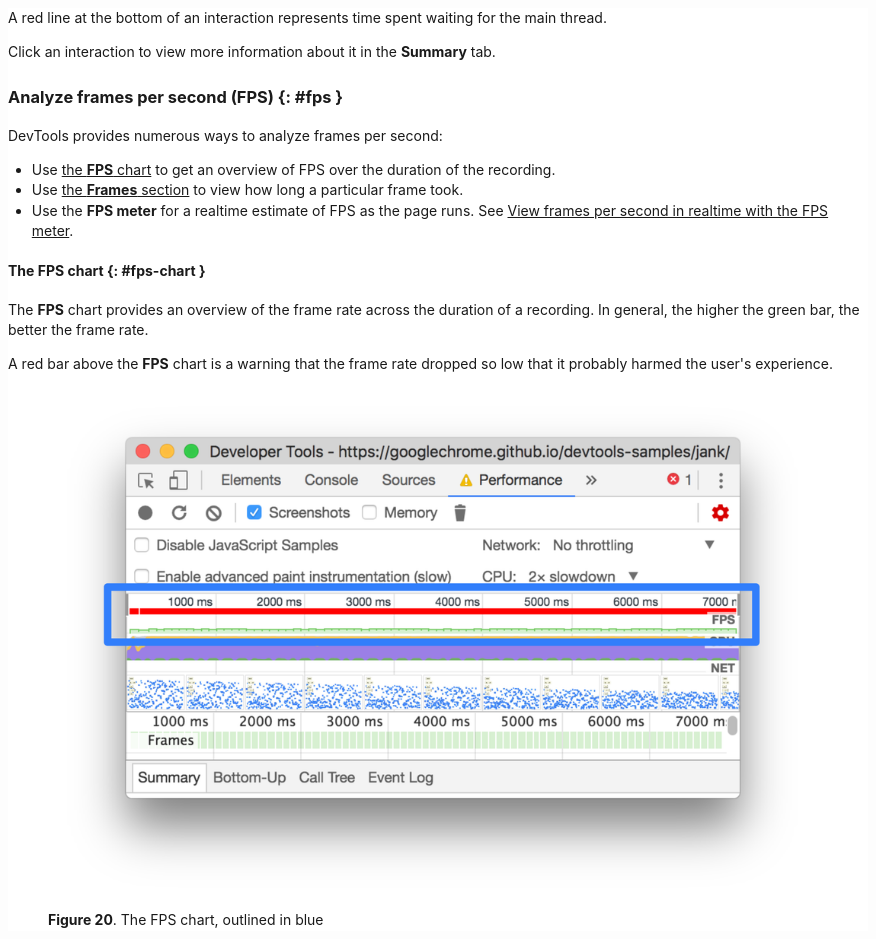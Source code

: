 A red line at the bottom of an interaction represents time spent waiting
for the main thread.

Click an interaction to view more information about it in the **Summary**
tab.

### Analyze frames per second (FPS) {: #fps }

DevTools provides numerous ways to analyze frames per second:

* Use [the **FPS** chart](#fps-chart) to get an overview of FPS over
  the duration of the recording.
* Use [the **Frames** section](#frames) to view how long a particular frame
  took.
* Use the **FPS meter** for a realtime estimate of FPS as the page runs. See
  [View frames per second in realtime with the FPS meter](#fps-meter).

#### The FPS chart {: #fps-chart }

The **FPS** chart provides an overview of the frame rate across the duration
of a recording. In general, the higher the green bar, the better the frame
rate.

A red bar above the **FPS** chart is a warning that the frame rate dropped
so low that it probably harmed the user's experience.
<figure>
  <img src="imgs/fps-chart.svg"
    alt="The FPS chart"/>
  <figcaption>
    <b>Figure 20</b>. The FPS chart, outlined in blue
  </figcaption>
</figure>
